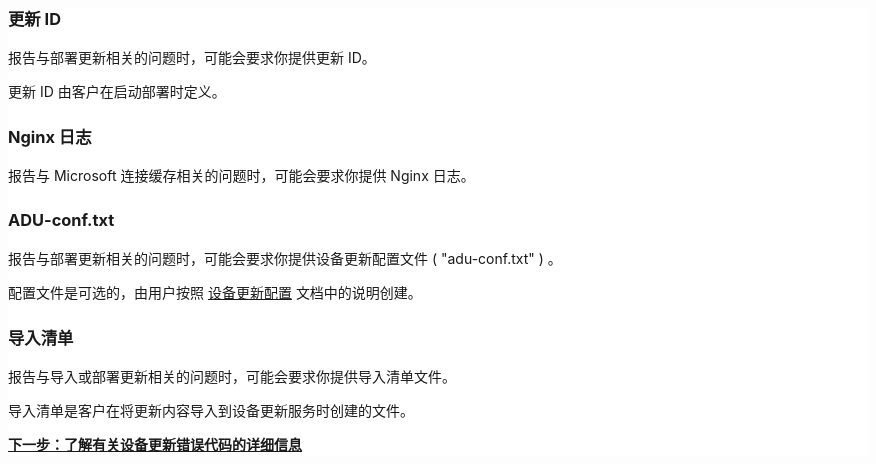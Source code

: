 ### <a name="update-id"></a>更新 ID
报告与部署更新相关的问题时，可能会要求你提供更新 ID。

更新 ID 由客户在启动部署时定义。

### <a name="nginx-logs"></a>Nginx 日志
报告与 Microsoft 连接缓存相关的问题时，可能会要求你提供 Nginx 日志。

### <a name="adu-conftxt"></a>ADU-conf.txt
报告与部署更新相关的问题时，可能会要求你提供设备更新配置文件 ( "adu-conf.txt" ) 。

配置文件是可选的，由用户按照 [设备更新配置](./device-update-configuration-file.md) 文档中的说明创建。

### <a name="import-manifest"></a>导入清单
报告与导入或部署更新相关的问题时，可能会要求你提供导入清单文件。

导入清单是客户在将更新内容导入到设备更新服务时创建的文件。

**[下一步：了解有关设备更新错误代码的详细信息](.\device-update-error-codes.md)**